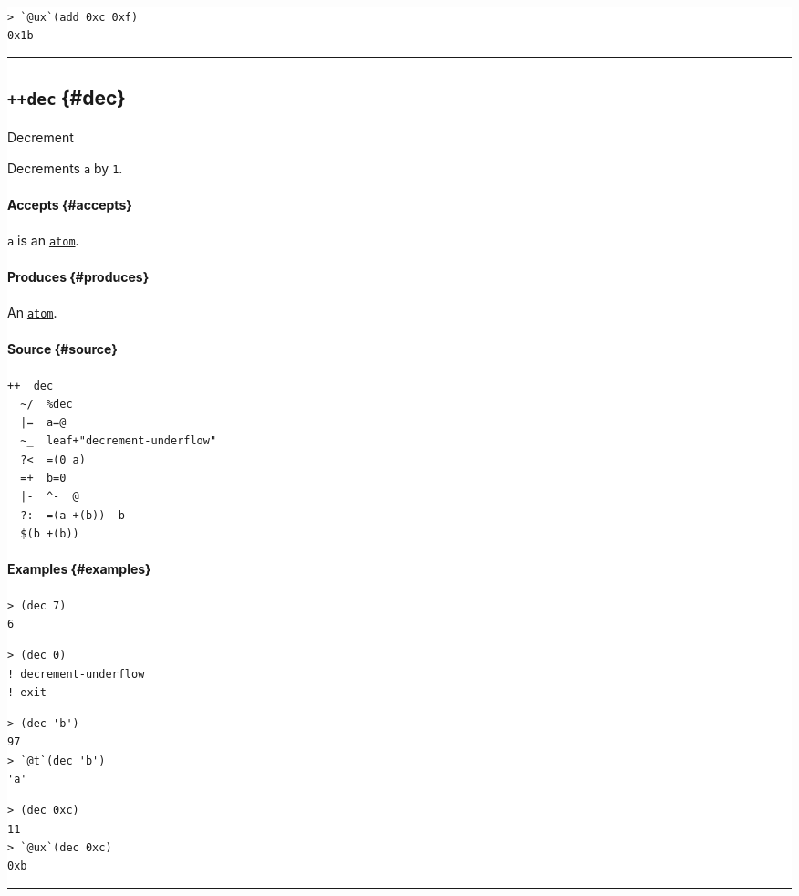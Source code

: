 ```
> `@ux`(add 0xc 0xf)
0x1b
```

---

## `++dec` {#dec}

Decrement

Decrements `a` by `1`.

#### Accepts {#accepts}

`a` is an [`atom`](../../../../glossary/atom.md).

#### Produces {#produces}

An [`atom`](../../../../glossary/atom.md).

#### Source {#source}

```hoon
++  dec
  ~/  %dec
  |=  a=@
  ~_  leaf+"decrement-underflow"
  ?<  =(0 a)
  =+  b=0
  |-  ^-  @
  ?:  =(a +(b))  b
  $(b +(b))
```

#### Examples {#examples}

```
> (dec 7)
6
```

```
> (dec 0)
! decrement-underflow
! exit
```

```
> (dec 'b')
97
> `@t`(dec 'b')
'a'
```

```
> (dec 0xc)
11
> `@ux`(dec 0xc)
0xb
```

---